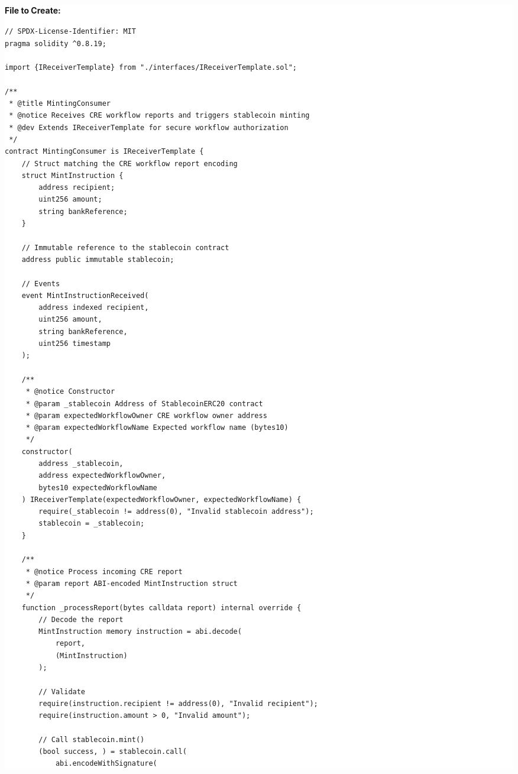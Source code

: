 **File to Create:**
```solidity
// SPDX-License-Identifier: MIT
pragma solidity ^0.8.19;

import {IReceiverTemplate} from "./interfaces/IReceiverTemplate.sol";

/**
 * @title MintingConsumer
 * @notice Receives CRE workflow reports and triggers stablecoin minting
 * @dev Extends IReceiverTemplate for secure workflow authorization
 */
contract MintingConsumer is IReceiverTemplate {
    // Struct matching the CRE workflow report encoding
    struct MintInstruction {
        address recipient;
        uint256 amount;
        string bankReference;
    }

    // Immutable reference to the stablecoin contract
    address public immutable stablecoin;

    // Events
    event MintInstructionReceived(
        address indexed recipient,
        uint256 amount,
        string bankReference,
        uint256 timestamp
    );

    /**
     * @notice Constructor
     * @param _stablecoin Address of StablecoinERC20 contract
     * @param expectedWorkflowOwner CRE workflow owner address
     * @param expectedWorkflowName Expected workflow name (bytes10)
     */
    constructor(
        address _stablecoin,
        address expectedWorkflowOwner,
        bytes10 expectedWorkflowName
    ) IReceiverTemplate(expectedWorkflowOwner, expectedWorkflowName) {
        require(_stablecoin != address(0), "Invalid stablecoin address");
        stablecoin = _stablecoin;
    }

    /**
     * @notice Process incoming CRE report
     * @param report ABI-encoded MintInstruction struct
     */
    function _processReport(bytes calldata report) internal override {
        // Decode the report
        MintInstruction memory instruction = abi.decode(
            report,
            (MintInstruction)
        );

        // Validate
        require(instruction.recipient != address(0), "Invalid recipient");
        require(instruction.amount > 0, "Invalid amount");

        // Call stablecoin.mint()
        (bool success, ) = stablecoin.call(
            abi.encodeWithSignature(
```